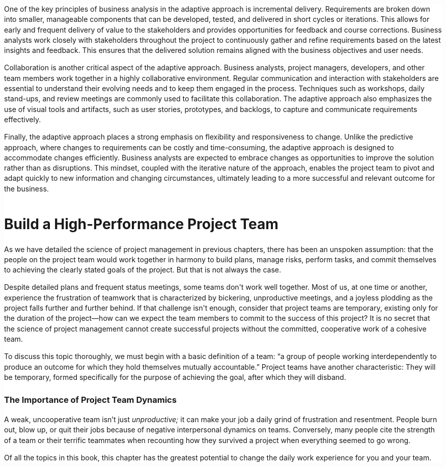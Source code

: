 One of the key principles of business analysis in the adaptive approach is incremental delivery. Requirements are broken down into smaller, manageable components that can be developed, tested, and delivered in short cycles or iterations. This allows for early and frequent delivery of value to the stakeholders and provides opportunities for feedback and course corrections. Business analysts work closely with stakeholders throughout the project to continuously gather and refine requirements based on the latest insights and feedback. This ensures that the delivered solution remains aligned with the business objectives and user needs.

Collaboration is another critical aspect of the adaptive approach. Business analysts, project managers, developers, and other team members work together in a highly collaborative environment. Regular communication and interaction with stakeholders are essential to understand their evolving needs and to keep them engaged in the process. Techniques such as workshops, daily stand-ups, and review meetings are commonly used to facilitate this collaboration. The adaptive approach also emphasizes the use of visual tools and artifacts, such as user stories, prototypes, and backlogs, to capture and communicate requirements effectively.

Finally, the adaptive approach places a strong emphasis on flexibility and responsiveness to change. Unlike the predictive approach, where changes to requirements can be costly and time-consuming, the adaptive approach is designed to accommodate changes efficiently. Business analysts are expected to embrace changes as opportunities to improve the solution rather than as disruptions. This mindset, coupled with the iterative nature of the approach, enables the project team to pivot and adapt quickly to new information and changing circumstances, ultimately leading to a more successful and relevant outcome for the business.
# Build a High-Performance Project Team

As we have detailed the science of project management in previous chapters, there has been an unspoken assumption: that the people on the project team would work together in harmony to build plans, manage risks, perform tasks, and commit themselves to achieving the clearly stated goals of the project. But that is not always the case.

Despite detailed plans and frequent status meetings, some teams don't work well together. Most of us, at one time or another, experience the frustration of teamwork that is characterized by bickering, unproductive meetings, and a joyless plodding as the project falls further and further behind. If that challenge isn't enough, consider that project teams are temporary, existing only for the duration of the project—how can we expect the team members to commit to the success of this project? It is no secret that the science of project management cannot create successful projects without the committed, cooperative work of a cohesive team.

To discuss this topic thoroughly, we must begin with a basic definition of a team: “a group of people working interdependently to produce an outcome for which they hold themselves mutually accountable.” Project teams have another characteristic: They will be temporary, formed specifically for the purpose of achieving the goal, after which they will disband.

### The Importance of Project Team Dynamics

A weak, uncooperative team isn’t just *unproductive;* it can make your job a daily grind of frustration and resentment. People burn out, blow up, or quit their jobs because of negative interpersonal dynamics on teams. Conversely, many people cite the strength of a team or their terrific teammates when recounting how they survived a project when everything seemed to go wrong. 

Of all the topics in this book, this chapter has the greatest potential to change the daily work experience for you and your team.
